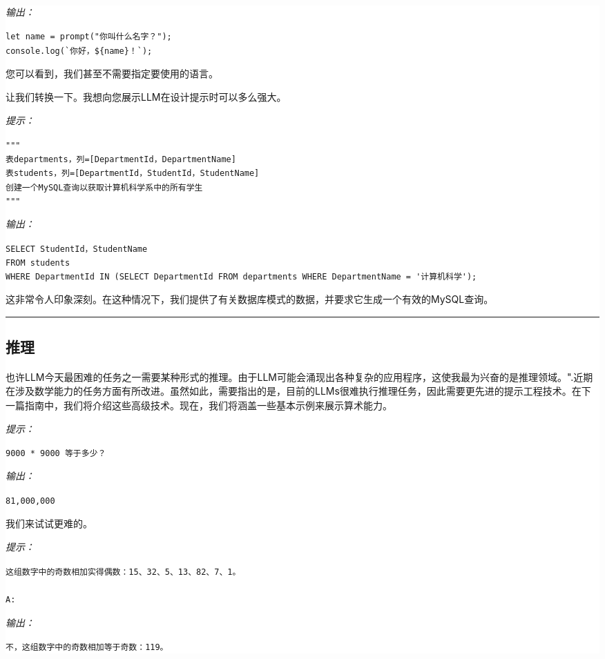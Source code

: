 *输出：*
```
let name = prompt("你叫什么名字？");
console.log(`你好，${name}！`);
```

您可以看到，我们甚至不需要指定要使用的语言。

让我们转换一下。我想向您展示LLM在设计提示时可以多么强大。

*提示：*
```
"""
表departments，列=[DepartmentId，DepartmentName]
表students，列=[DepartmentId，StudentId，StudentName]
创建一个MySQL查询以获取计算机科学系中的所有学生
"""
```

*输出：*
```
SELECT StudentId，StudentName 
FROM students 
WHERE DepartmentId IN (SELECT DepartmentId FROM departments WHERE DepartmentName = '计算机科学');
```

这非常令人印象深刻。在这种情况下，我们提供了有关数据库模式的数据，并要求它生成一个有效的MySQL查询。

---

## 推理
也许LLM今天最困难的任务之一需要某种形式的推理。由于LLM可能会涌现出各种复杂的应用程序，这使我最为兴奋的是推理领域。".近期在涉及数学能力的任务方面有所改进。虽然如此，需要指出的是，目前的LLMs很难执行推理任务，因此需要更先进的提示工程技术。在下一篇指南中，我们将介绍这些高级技术。现在，我们将涵盖一些基本示例来展示算术能力。

*提示：*
```
9000 * 9000 等于多少？
```

*输出：*
```
81,000,000
```

我们来试试更难的。

*提示：*
```
这组数字中的奇数相加实得偶数：15、32、5、13、82、7、1。

A:
```

*输出：*

```
不，这组数字中的奇数相加等于奇数：119。
```
